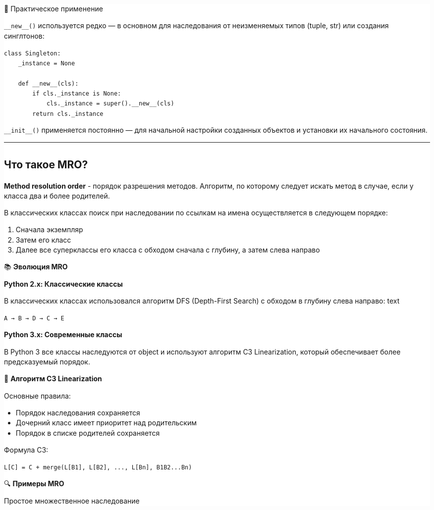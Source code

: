 🚀 Практическое применение

`__new__()` используется редко — в основном для наследования от неизменяемых типов (tuple, str) или создания синглтонов:

    class Singleton:
        _instance = None
        
        def __new__(cls):
            if cls._instance is None:
                cls._instance = super().__new__(cls)
            return cls._instance

`__init__()` применяется постоянно — для начальной настройки созданных объектов и установки их начального состояния.

---

## Что такое MRO?
**Method resolution order** - порядок разрешения методов. Алгоритм, по которому следует искать метод в случае, если у класса два и более родителей.

В классических классах поиск при наследовании по ссылкам на имена осуществляется в следующем порядке:

1. Сначала экземпляр
2. Затем его класс
3. Далее все суперклассы его класса с обходом сначала с глубину, а затем слева направо

📚 **Эволюция MRO**

**Python 2.x: Классические классы**

В классических классах использовался алгоритм DFS (Depth-First Search) с обходом в глубину слева направо:
text

    A → B → D → C → E

**Python 3.x: Современные классы**

В Python 3 все классы наследуются от object и используют алгоритм C3 Linearization, который обеспечивает более предсказуемый порядок.

🔄 **Алгоритм C3 Linearization**

Основные правила:

- Порядок наследования сохраняется 
- Дочерний класс имеет приоритет над родительским 
- Порядок в списке родителей сохраняется

Формула C3:

    L[C] = C + merge(L[B1], L[B2], ..., L[Bn], B1B2...Bn)

🔍 **Примеры MRO**

Простое множественное наследование
    